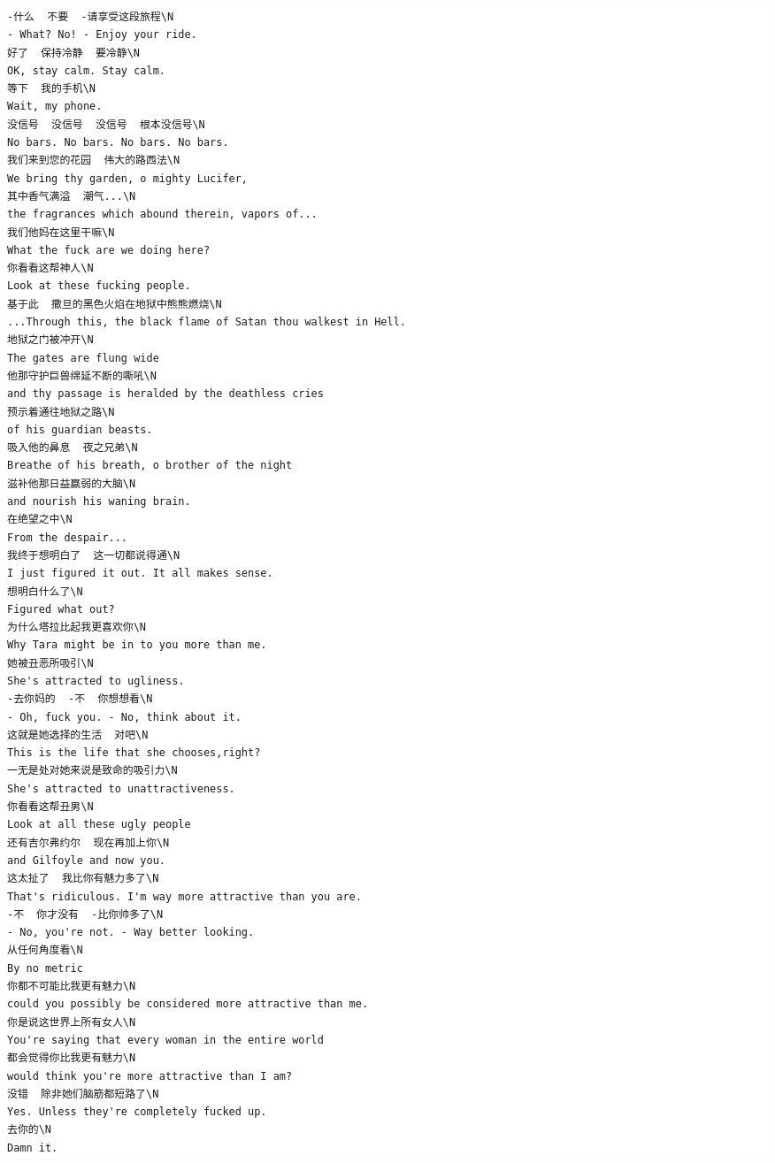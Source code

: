 	-什么  不要  -请享受这段旅程\N
	- What? No! - Enjoy your ride.
	好了  保持冷静  要冷静\N
	OK, stay calm. Stay calm.
	等下  我的手机\N
	Wait, my phone.
	没信号  没信号  没信号  根本没信号\N
	No bars. No bars. No bars. No bars.
	我们来到您的花园  伟大的路西法\N
	We bring thy garden, o mighty Lucifer,
	其中香气满溢  潮气...\N
	the fragrances which abound therein, vapors of...
	我们他妈在这里干嘛\N
	What the fuck are we doing here?
	你看看这帮神人\N
	Look at these fucking people.
	基于此  撒旦的黑色火焰在地狱中熊熊燃烧\N
	...Through this, the black flame of Satan thou walkest in Hell.
	地狱之门被冲开\N
	The gates are flung wide
	他那守护巨兽绵延不断的嘶吼\N
	and thy passage is heralded by the deathless cries
	预示着通往地狱之路\N
	of his guardian beasts.
	吸入他的鼻息  夜之兄弟\N
	Breathe of his breath, o brother of the night
	滋补他那日益赢弱的大脑\N
	and nourish his waning brain.
	在绝望之中\N
	From the despair...
	我终于想明白了  这一切都说得通\N
	I just figured it out. It all makes sense.
	想明白什么了\N
	Figured what out?
	为什么塔拉比起我更喜欢你\N
	Why Tara might be in to you more than me.
	她被丑恶所吸引\N
	She's attracted to ugliness.
	-去你妈的  -不  你想想看\N
	- Oh, fuck you. - No, think about it.
	这就是她选择的生活  对吧\N
	This is the life that she chooses,right?
	一无是处对她来说是致命的吸引力\N
	She's attracted to unattractiveness.
	你看看这帮丑男\N
	Look at all these ugly people
	还有吉尔弗约尔  现在再加上你\N
	and Gilfoyle and now you.
	这太扯了  我比你有魅力多了\N
	That's ridiculous. I'm way more attractive than you are.
	-不  你才没有  -比你帅多了\N
	- No, you're not. - Way better looking.
	从任何角度看\N
	By no metric
	你都不可能比我更有魅力\N
	could you possibly be considered more attractive than me.
	你是说这世界上所有女人\N
	You're saying that every woman in the entire world
	都会觉得你比我更有魅力\N
	would think you're more attractive than I am?
	没错  除非她们脑筋都短路了\N
	Yes. Unless they're completely fucked up.
	去你的\N
	Damn it.